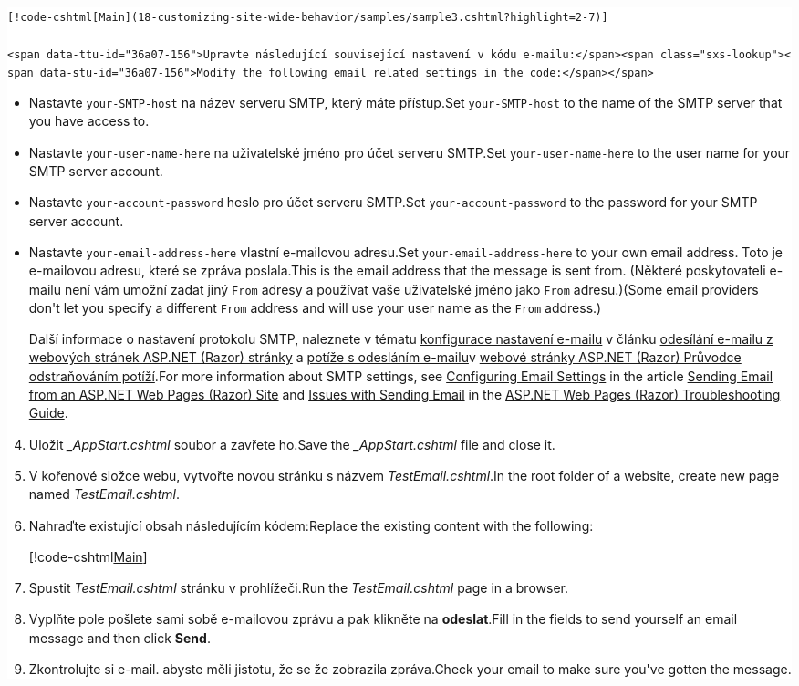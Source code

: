     [!code-cshtml[Main](18-customizing-site-wide-behavior/samples/sample3.cshtml?highlight=2-7)]

    <span data-ttu-id="36a07-156">Upravte následující související nastavení v kódu e-mailu:</span><span class="sxs-lookup"><span data-stu-id="36a07-156">Modify the following email related settings in the code:</span></span>

   - <span data-ttu-id="36a07-157">Nastavte `your-SMTP-host` na název serveru SMTP, který máte přístup.</span><span class="sxs-lookup"><span data-stu-id="36a07-157">Set `your-SMTP-host` to the name of the SMTP server that you have access to.</span></span>
   - <span data-ttu-id="36a07-158">Nastavte `your-user-name-here` na uživatelské jméno pro účet serveru SMTP.</span><span class="sxs-lookup"><span data-stu-id="36a07-158">Set `your-user-name-here` to the user name for your SMTP server account.</span></span>
   - <span data-ttu-id="36a07-159">Nastavte `your-account-password` heslo pro účet serveru SMTP.</span><span class="sxs-lookup"><span data-stu-id="36a07-159">Set `your-account-password` to the password for your SMTP server account.</span></span>
   - <span data-ttu-id="36a07-160">Nastavte `your-email-address-here` vlastní e-mailovou adresu.</span><span class="sxs-lookup"><span data-stu-id="36a07-160">Set `your-email-address-here` to your own email address.</span></span> <span data-ttu-id="36a07-161">Toto je e-mailovou adresu, které se zpráva poslala.</span><span class="sxs-lookup"><span data-stu-id="36a07-161">This is the email address that the message is sent from.</span></span> <span data-ttu-id="36a07-162">(Některé poskytovateli e-mailu není vám umožní zadat jiný `From` adresy a používat vaše uživatelské jméno jako `From` adresu.)</span><span class="sxs-lookup"><span data-stu-id="36a07-162">(Some email providers don't let you specify a different `From` address and will use your user name as the `From` address.)</span></span>

     <span data-ttu-id="36a07-163">Další informace o nastavení protokolu SMTP, naleznete v tématu [konfigurace nastavení e-mailu](https://go.microsoft.com/fwlink/?LinkID=202899#configuring_email_settings) v článku [odesílání e-mailu z webových stránek ASP.NET (Razor) stránky](https://go.microsoft.com/fwlink/?LinkID=202899) a [potíže s odesláním e-mailu](https://go.microsoft.com/fwlink/?LinkId=253001#email)v [webové stránky ASP.NET (Razor) Průvodce odstraňováním potíží](https://go.microsoft.com/fwlink/?LinkId=253001).</span><span class="sxs-lookup"><span data-stu-id="36a07-163">For more information about SMTP settings, see [Configuring Email Settings](https://go.microsoft.com/fwlink/?LinkID=202899#configuring_email_settings) in the article [Sending Email from an ASP.NET Web Pages (Razor) Site](https://go.microsoft.com/fwlink/?LinkID=202899) and [Issues with Sending Email](https://go.microsoft.com/fwlink/?LinkId=253001#email) in the [ASP.NET Web Pages (Razor) Troubleshooting Guide](https://go.microsoft.com/fwlink/?LinkId=253001).</span></span>
4. <span data-ttu-id="36a07-164">Uložit  *\_AppStart.cshtml* soubor a zavřete ho.</span><span class="sxs-lookup"><span data-stu-id="36a07-164">Save the *\_AppStart.cshtml* file and close it.</span></span>
5. <span data-ttu-id="36a07-165">V kořenové složce webu, vytvořte novou stránku s názvem *TestEmail.cshtml*.</span><span class="sxs-lookup"><span data-stu-id="36a07-165">In the root folder of a website, create new page named *TestEmail.cshtml*.</span></span>
6. <span data-ttu-id="36a07-166">Nahraďte existující obsah následujícím kódem:</span><span class="sxs-lookup"><span data-stu-id="36a07-166">Replace the existing content with the following:</span></span> 

     [!code-cshtml[Main](18-customizing-site-wide-behavior/samples/sample4.cshtml)]
7. <span data-ttu-id="36a07-167">Spustit *TestEmail.cshtml* stránku v prohlížeči.</span><span class="sxs-lookup"><span data-stu-id="36a07-167">Run the *TestEmail.cshtml* page in a browser.</span></span>
8. <span data-ttu-id="36a07-168">Vyplňte pole pošlete sami sobě e-mailovou zprávu a pak klikněte na **odeslat**.</span><span class="sxs-lookup"><span data-stu-id="36a07-168">Fill in the fields to send yourself an email message and then click **Send**.</span></span>
9. <span data-ttu-id="36a07-169">Zkontrolujte si e-mail. abyste měli jistotu, že se že zobrazila zpráva.</span><span class="sxs-lookup"><span data-stu-id="36a07-169">Check your email to make sure you've gotten the message.</span></span>

